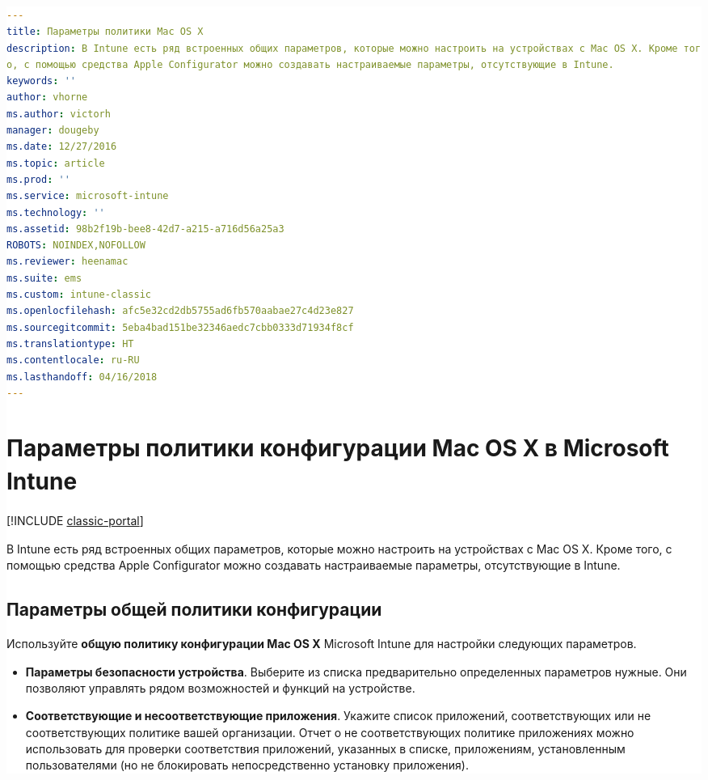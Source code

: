 ```yaml
---
title: Параметры политики Mac OS X
description: В Intune есть ряд встроенных общих параметров, которые можно настроить на устройствах с Mac OS X. Кроме того, с помощью средства Apple Configurator можно создавать настраиваемые параметры, отсутствующие в Intune.
keywords: ''
author: vhorne
ms.author: victorh
manager: dougeby
ms.date: 12/27/2016
ms.topic: article
ms.prod: ''
ms.service: microsoft-intune
ms.technology: ''
ms.assetid: 98b2f19b-bee8-42d7-a215-a716d56a25a3
ROBOTS: NOINDEX,NOFOLLOW
ms.reviewer: heenamac
ms.suite: ems
ms.custom: intune-classic
ms.openlocfilehash: afc5e32cd2db5755ad6fb570aabae27c4d23e827
ms.sourcegitcommit: 5eba4bad151be32346aedc7cbb0333d71934f8cf
ms.translationtype: HT
ms.contentlocale: ru-RU
ms.lasthandoff: 04/16/2018
---
```

# <a name="mac-os-x-configuration-policy-settings-in-microsoft-intune"></a>Параметры политики конфигурации Mac OS X в Microsoft Intune

[!INCLUDE [classic-portal](../includes/classic-portal.md)]

В Intune есть ряд встроенных общих параметров, которые можно настроить на устройствах с Mac OS X. Кроме того, с помощью средства Apple Configurator можно создавать настраиваемые параметры, отсутствующие в Intune.

## <a name="general-configuration-policy-settings"></a>Параметры общей политики конфигурации

Используйте **общую политику конфигурации Mac OS X** Microsoft Intune для настройки следующих параметров.

-   **Параметры безопасности устройства**. Выберите из списка предварительно определенных параметров нужные. Они позволяют управлять рядом возможностей и функций на устройстве.

-   **Соответствующие и несоответствующие приложения**. Укажите список приложений, соответствующих или не соответствующих политике вашей организации. Отчет о не соответствующих политике приложениях можно использовать для проверки соответствия приложений, указанных в списке, приложениям, установленным пользователями (но не блокировать непосредственно установку приложения).
